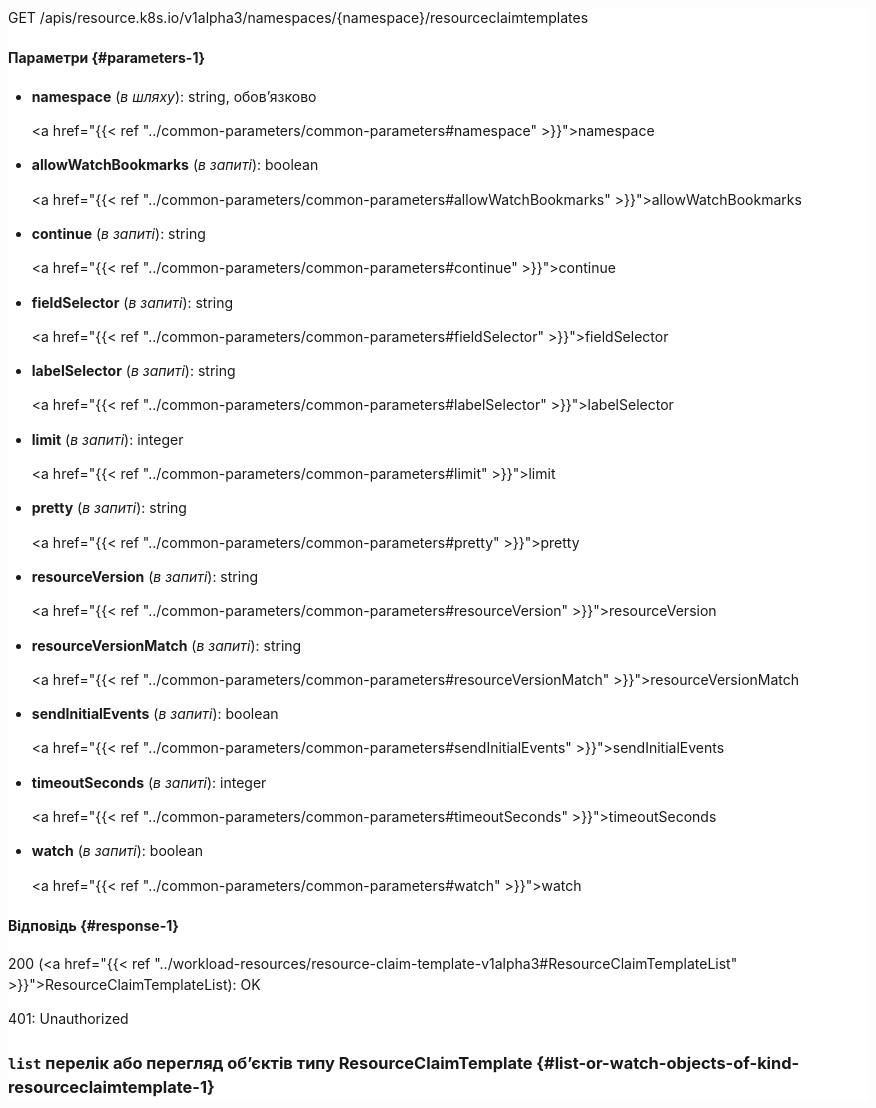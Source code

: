 GET /apis/resource.k8s.io/v1alpha3/namespaces/{namespace}/resourceclaimtemplates

#### Параметри {#parameters-1}

- **namespace** (*в шляху*): string, обовʼязково

  <a href="{{< ref "../common-parameters/common-parameters#namespace" >}}">namespace</a>

- **allowWatchBookmarks** (*в запиті*): boolean

  <a href="{{< ref "../common-parameters/common-parameters#allowWatchBookmarks" >}}">allowWatchBookmarks</a>

- **continue** (*в запиті*): string

  <a href="{{< ref "../common-parameters/common-parameters#continue" >}}">continue</a>

- **fieldSelector** (*в запиті*): string

  <a href="{{< ref "../common-parameters/common-parameters#fieldSelector" >}}">fieldSelector</a>

- **labelSelector** (*в запиті*): string

  <a href="{{< ref "../common-parameters/common-parameters#labelSelector" >}}">labelSelector</a>

- **limit** (*в запиті*): integer

  <a href="{{< ref "../common-parameters/common-parameters#limit" >}}">limit</a>

- **pretty** (*в запиті*): string

  <a href="{{< ref "../common-parameters/common-parameters#pretty" >}}">pretty</a>

- **resourceVersion** (*в запиті*): string

  <a href="{{< ref "../common-parameters/common-parameters#resourceVersion" >}}">resourceVersion</a>

- **resourceVersionMatch** (*в запиті*): string

  <a href="{{< ref "../common-parameters/common-parameters#resourceVersionMatch" >}}">resourceVersionMatch</a>

- **sendInitialEvents** (*в запиті*): boolean

  <a href="{{< ref "../common-parameters/common-parameters#sendInitialEvents" >}}">sendInitialEvents</a>

- **timeoutSeconds** (*в запиті*): integer

  <a href="{{< ref "../common-parameters/common-parameters#timeoutSeconds" >}}">timeoutSeconds</a>

- **watch** (*в запиті*): boolean

  <a href="{{< ref "../common-parameters/common-parameters#watch" >}}">watch</a>

#### Відповідь {#response-1}

200 (<a href="{{< ref "../workload-resources/resource-claim-template-v1alpha3#ResourceClaimTemplateList" >}}">ResourceClaimTemplateList</a>): OK

401: Unauthorized

### `list` перелік або перегляд обʼєктів типу ResourceClaimTemplate {#list-or-watch-objects-of-kind-resourceclaimtemplate-1}
